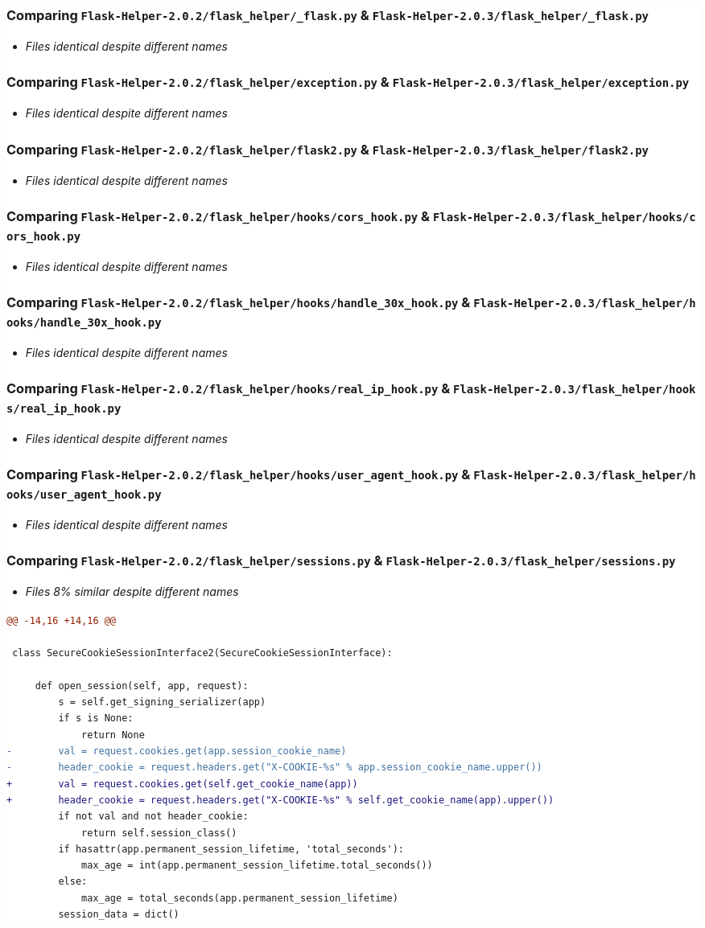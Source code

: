 ### Comparing `Flask-Helper-2.0.2/flask_helper/_flask.py` & `Flask-Helper-2.0.3/flask_helper/_flask.py`

 * *Files identical despite different names*

### Comparing `Flask-Helper-2.0.2/flask_helper/exception.py` & `Flask-Helper-2.0.3/flask_helper/exception.py`

 * *Files identical despite different names*

### Comparing `Flask-Helper-2.0.2/flask_helper/flask2.py` & `Flask-Helper-2.0.3/flask_helper/flask2.py`

 * *Files identical despite different names*

### Comparing `Flask-Helper-2.0.2/flask_helper/hooks/cors_hook.py` & `Flask-Helper-2.0.3/flask_helper/hooks/cors_hook.py`

 * *Files identical despite different names*

### Comparing `Flask-Helper-2.0.2/flask_helper/hooks/handle_30x_hook.py` & `Flask-Helper-2.0.3/flask_helper/hooks/handle_30x_hook.py`

 * *Files identical despite different names*

### Comparing `Flask-Helper-2.0.2/flask_helper/hooks/real_ip_hook.py` & `Flask-Helper-2.0.3/flask_helper/hooks/real_ip_hook.py`

 * *Files identical despite different names*

### Comparing `Flask-Helper-2.0.2/flask_helper/hooks/user_agent_hook.py` & `Flask-Helper-2.0.3/flask_helper/hooks/user_agent_hook.py`

 * *Files identical despite different names*

### Comparing `Flask-Helper-2.0.2/flask_helper/sessions.py` & `Flask-Helper-2.0.3/flask_helper/sessions.py`

 * *Files 8% similar despite different names*

```diff
@@ -14,16 +14,16 @@
 
 class SecureCookieSessionInterface2(SecureCookieSessionInterface):
 
     def open_session(self, app, request):
         s = self.get_signing_serializer(app)
         if s is None:
             return None
-        val = request.cookies.get(app.session_cookie_name)
-        header_cookie = request.headers.get("X-COOKIE-%s" % app.session_cookie_name.upper())
+        val = request.cookies.get(self.get_cookie_name(app))
+        header_cookie = request.headers.get("X-COOKIE-%s" % self.get_cookie_name(app).upper())
         if not val and not header_cookie:
             return self.session_class()
         if hasattr(app.permanent_session_lifetime, 'total_seconds'):
             max_age = int(app.permanent_session_lifetime.total_seconds())
         else:
             max_age = total_seconds(app.permanent_session_lifetime)
         session_data = dict()
```
